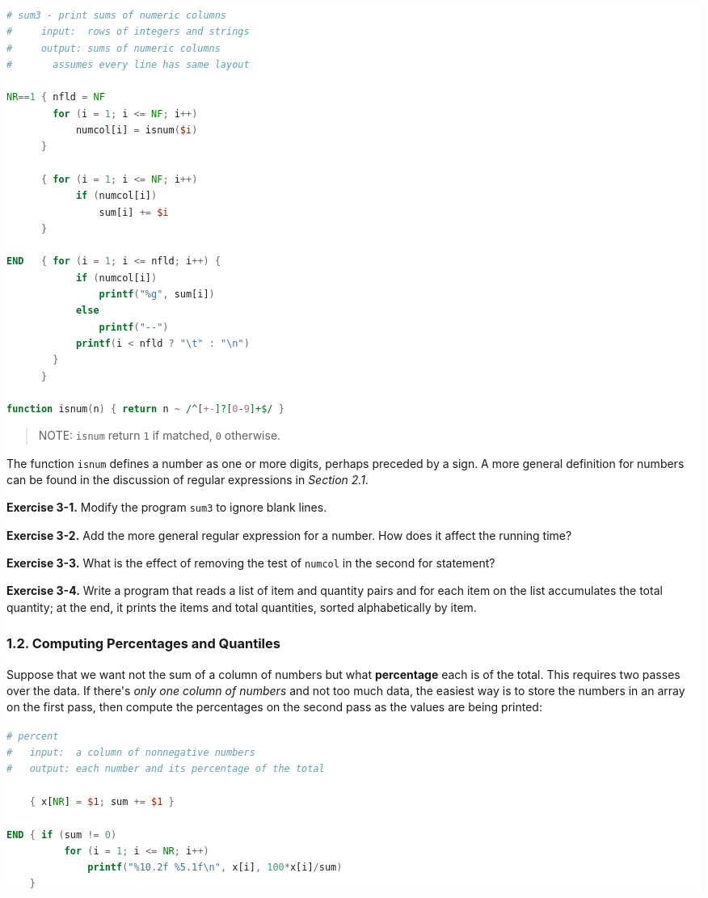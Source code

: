 ```awk
# sum3 - print sums of numeric columns
#     input:  rows of integers and strings
#     output: sums of numeric columns
#       assumes every line has same layout

NR==1 { nfld = NF
        for (i = 1; i <= NF; i++)
            numcol[i] = isnum($i)
      }

      { for (i = 1; i <= NF; i++)
            if (numcol[i])
                sum[i] += $i
      }

END   { for (i = 1; i <= nfld; i++) {
            if (numcol[i])
                printf("%g", sum[i])
            else
                printf("--")
            printf(i < nfld ? "\t" : "\n")
        }
      }

function isnum(n) { return n ~ /^[+-]?[0-9]+$/ }
```

> NOTE: `isnum` return `1` if matched, `0` otherwise.

The function `isnum` defines a number as one or more digits, perhaps preceded by a sign. A more general definition for numbers can be found in the discussion of regular expressions in *Section 2.1*.

**Exercise 3-1.** Modify the program `sum3` to ignore blank lines.

**Exercise 3-2.** Add the more general regular expression for a number. How does it affect the running time?

**Exercise 3-3.** What is the effect of removing the test of `numcol` in the second for statement?

**Exercise 3-4.** Write a program that reads a list of item and quantity pairs and for each item on the list accumulates the total quantity; at the end, it prints the items and total quantities, sorted alphabetically by item.

### 1.2. Computing Percentages and Quantiles

Suppose that we want not the sum of a column of numbers but what **percentage** each is of the total. This requires two passes over the data. If there's *only one column of numbers* and not too much data, the easiest way is to store the numbers in an array on the first pass, then compute the percentages on the second pass as the values are being printed:

```awk
# percent
#   input:  a column of nonnegative numbers
#   output: each number and its percentage of the total

    { x[NR] = $1; sum += $1 }

END { if (sum != 0)
          for (i = 1; i <= NR; i++)
              printf("%10.2f %5.1f\n", x[i], 100*x[i]/sum)
    }
```
